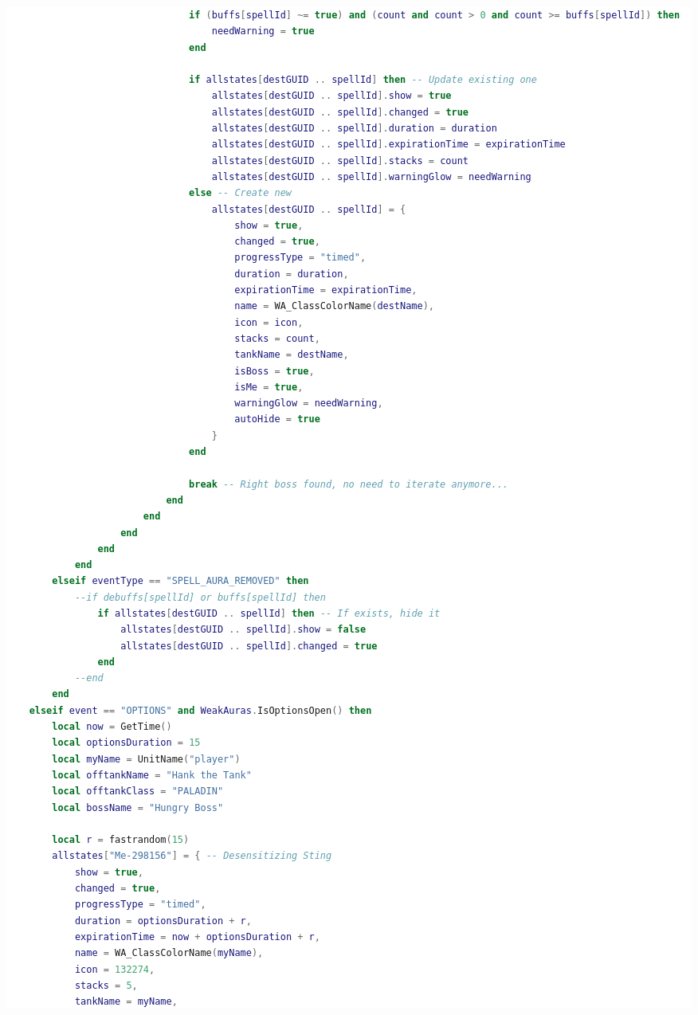 ```lua
								if (buffs[spellId] ~= true) and (count and count > 0 and count >= buffs[spellId]) then
									needWarning = true
								end

								if allstates[destGUID .. spellId] then -- Update existing one
									allstates[destGUID .. spellId].show = true
									allstates[destGUID .. spellId].changed = true
									allstates[destGUID .. spellId].duration = duration
									allstates[destGUID .. spellId].expirationTime = expirationTime
									allstates[destGUID .. spellId].stacks = count
									allstates[destGUID .. spellId].warningGlow = needWarning
								else -- Create new
									allstates[destGUID .. spellId] = {
										show = true,
										changed = true,
										progressType = "timed",
										duration = duration,
										expirationTime = expirationTime,
										name = WA_ClassColorName(destName),
										icon = icon,
										stacks = count,
										tankName = destName,
										isBoss = true,
										isMe = true,
										warningGlow = needWarning,
										autoHide = true
									}
								end

								break -- Right boss found, no need to iterate anymore...
							end
						end
					end
				end
			end
		elseif eventType == "SPELL_AURA_REMOVED" then
			--if debuffs[spellId] or buffs[spellId] then
				if allstates[destGUID .. spellId] then -- If exists, hide it
					allstates[destGUID .. spellId].show = false
					allstates[destGUID .. spellId].changed = true
				end
			--end
		end
	elseif event == "OPTIONS" and WeakAuras.IsOptionsOpen() then
		local now = GetTime()
		local optionsDuration = 15
		local myName = UnitName("player")
		local offtankName = "Hank the Tank"
		local offtankClass = "PALADIN"
		local bossName = "Hungry Boss"

		local r = fastrandom(15)
		allstates["Me-298156"] = { -- Desensitizing Sting
			show = true,
			changed = true,
			progressType = "timed",
			duration = optionsDuration + r,
			expirationTime = now + optionsDuration + r,
			name = WA_ClassColorName(myName),
			icon = 132274,
			stacks = 5,
			tankName = myName,
```